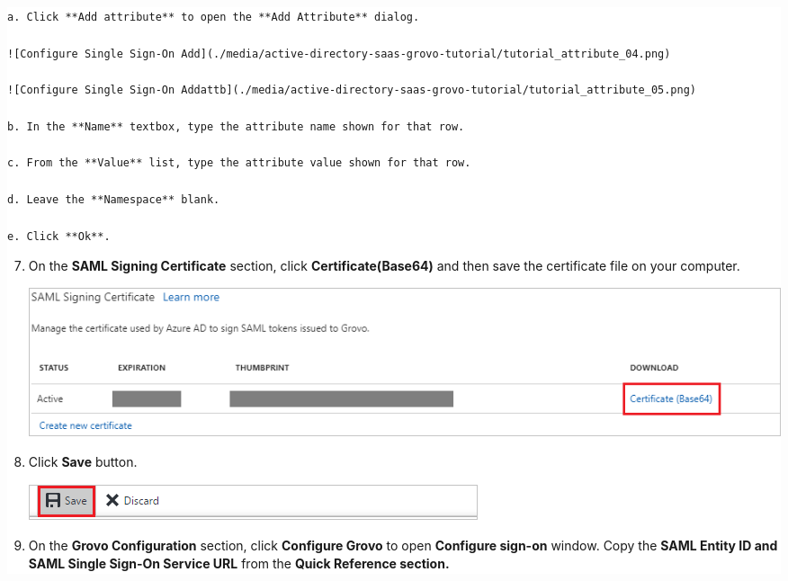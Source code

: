     a. Click **Add attribute** to open the **Add Attribute** dialog.

    ![Configure Single Sign-On Add](./media/active-directory-saas-grovo-tutorial/tutorial_attribute_04.png)

    ![Configure Single Sign-On Addattb](./media/active-directory-saas-grovo-tutorial/tutorial_attribute_05.png)

    b. In the **Name** textbox, type the attribute name shown for that row.

    c. From the **Value** list, type the attribute value shown for that row.

    d. Leave the **Namespace** blank.
    
    e. Click **Ok**.


7. On the **SAML Signing Certificate** section, click **Certificate(Base64)** and then save the certificate file on your computer.

    ![The Certificate download link](./media/active-directory-saas-grovo-tutorial/tutorial_grovo_certificate.png) 

8. Click **Save** button.

    ![Configure Single Sign-On Save button](./media/active-directory-saas-grovo-tutorial/tutorial_general_400.png)

9. On the **Grovo Configuration** section, click **Configure Grovo** to open **Configure sign-on** window. Copy the **SAML Entity ID and SAML Single Sign-On Service URL** from the **Quick Reference section.**
